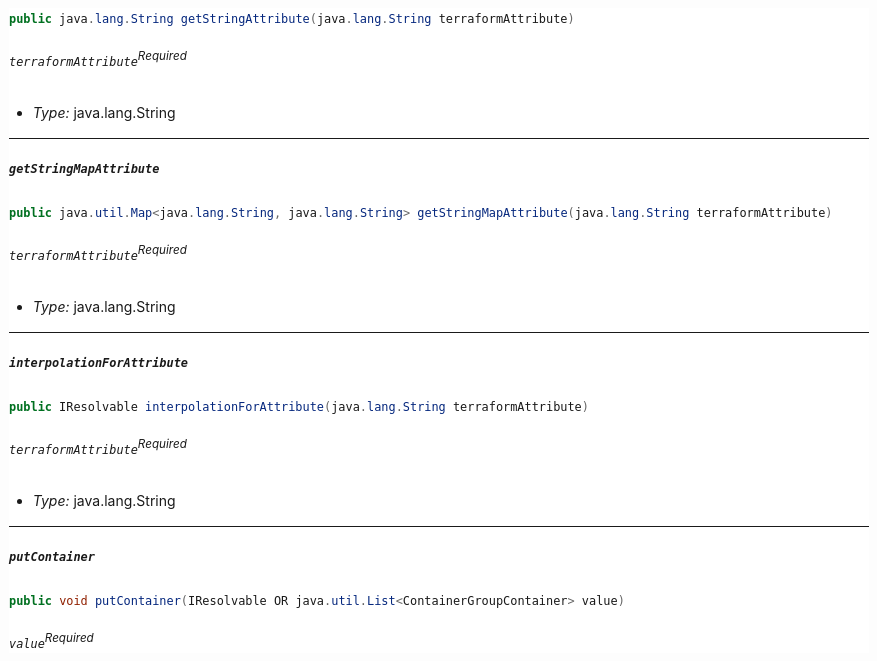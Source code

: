 ```java
public java.lang.String getStringAttribute(java.lang.String terraformAttribute)
```

###### `terraformAttribute`<sup>Required</sup> <a name="terraformAttribute" id="@cdktf/provider-azurerm.containerGroup.ContainerGroup.getStringAttribute.parameter.terraformAttribute"></a>

- *Type:* java.lang.String

---

##### `getStringMapAttribute` <a name="getStringMapAttribute" id="@cdktf/provider-azurerm.containerGroup.ContainerGroup.getStringMapAttribute"></a>

```java
public java.util.Map<java.lang.String, java.lang.String> getStringMapAttribute(java.lang.String terraformAttribute)
```

###### `terraformAttribute`<sup>Required</sup> <a name="terraformAttribute" id="@cdktf/provider-azurerm.containerGroup.ContainerGroup.getStringMapAttribute.parameter.terraformAttribute"></a>

- *Type:* java.lang.String

---

##### `interpolationForAttribute` <a name="interpolationForAttribute" id="@cdktf/provider-azurerm.containerGroup.ContainerGroup.interpolationForAttribute"></a>

```java
public IResolvable interpolationForAttribute(java.lang.String terraformAttribute)
```

###### `terraformAttribute`<sup>Required</sup> <a name="terraformAttribute" id="@cdktf/provider-azurerm.containerGroup.ContainerGroup.interpolationForAttribute.parameter.terraformAttribute"></a>

- *Type:* java.lang.String

---

##### `putContainer` <a name="putContainer" id="@cdktf/provider-azurerm.containerGroup.ContainerGroup.putContainer"></a>

```java
public void putContainer(IResolvable OR java.util.List<ContainerGroupContainer> value)
```

###### `value`<sup>Required</sup> <a name="value" id="@cdktf/provider-azurerm.containerGroup.ContainerGroup.putContainer.parameter.value"></a>

